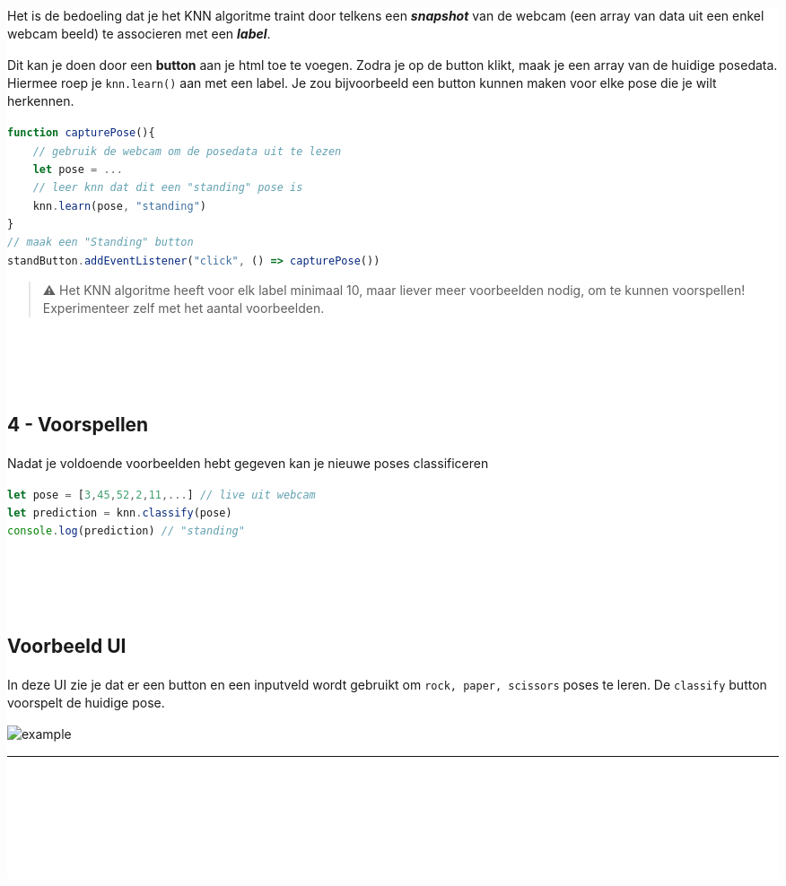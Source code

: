 Het is de bedoeling dat je het KNN algoritme traint door telkens een ***snapshot*** van de webcam (een array van data uit een enkel webcam beeld) te associeren met een ***label***.

Dit kan je doen door een **button** aan je html toe te voegen. Zodra je op de button klikt, maak je een array van de huidige posedata. Hiermee roep je `knn.learn()` aan met een label. Je zou bijvoorbeeld een button kunnen maken voor elke pose die je wilt herkennen.

```javascript
function capturePose(){
    // gebruik de webcam om de posedata uit te lezen
    let pose = ... 
    // leer knn dat dit een "standing" pose is
    knn.learn(pose, "standing")
}
// maak een "Standing" button
standButton.addEventListener("click", () => capturePose())
```

> ⚠️ Het KNN algoritme heeft voor elk label minimaal 10, maar liever meer voorbeelden nodig, om te kunnen voorspellen! Experimenteer zelf met het aantal voorbeelden.

<br>
<br>
<br>

## 4 - Voorspellen

Nadat je voldoende voorbeelden hebt gegeven kan je nieuwe poses classificeren

```javascript
let pose = [3,45,52,2,11,...] // live uit webcam
let prediction = knn.classify(pose)
console.log(prediction) // "standing"
```

<br>
<br>
<br>

## Voorbeeld UI

In deze UI zie je dat er een button en een inputveld wordt gebruikt om `rock, paper, scissors` poses te leren. De `classify` button voorspelt de huidige pose.

![example](../images/trainingexample.png)


---
<br>
<br>
<br>
<br>
<br>
<br>
